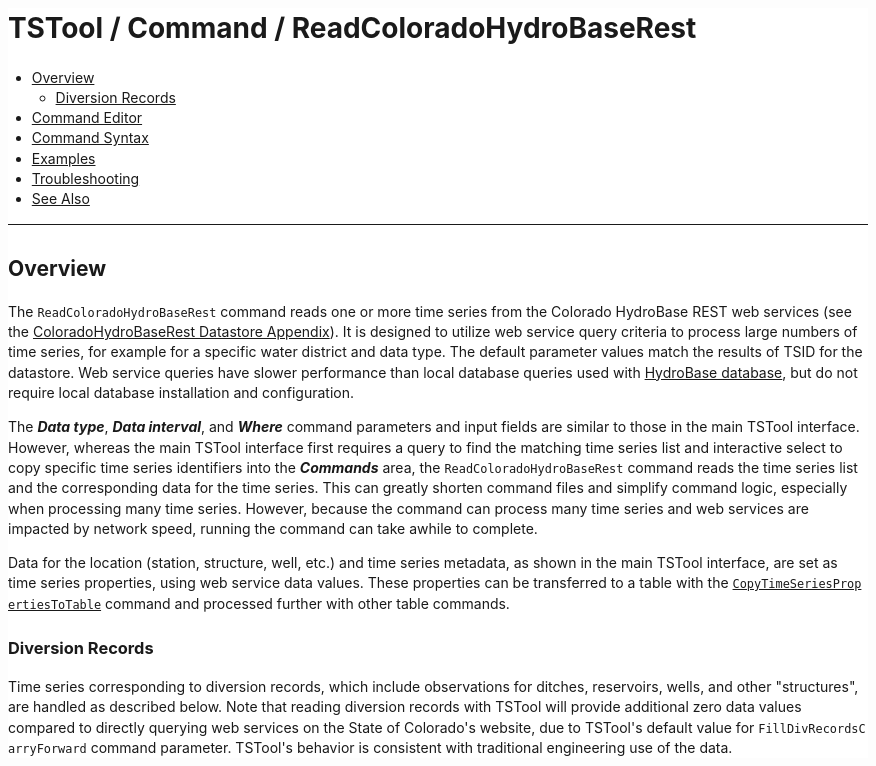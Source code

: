 # TSTool / Command / ReadColoradoHydroBaseRest #

* [Overview](#overview)
	+ [Diversion Records](#diversion-records)
* [Command Editor](#command-editor)
* [Command Syntax](#command-syntax)
* [Examples](#examples)
* [Troubleshooting](#troubleshooting)
* [See Also](#see-also)

-------------------------

## Overview ##

The `ReadColoradoHydroBaseRest` command reads one or more time series from the Colorado HydroBase REST web services
(see the [ColoradoHydroBaseRest Datastore Appendix](../../datastore-ref/ColoradoHydroBaseRest/ColoradoHydroBaseRest.md)).
It is designed to utilize web service query criteria to process large numbers of time series,
for example for a specific water district and data type.
The default parameter values match the results of TSID for the datastore.
Web service queries have slower performance than local database queries used with
[HydroBase database](../../datastore-ref/CO-HydroBase/CO-HydroBase.md),
but do not require local database installation and configuration.

The ***Data type***, ***Data interval***, and ***Where*** command parameters and input fields
are similar to those in the main TSTool interface.
However, whereas the main TSTool interface first requires a query to find the
matching time series list and interactive select to copy specific time series identifiers into the ***Commands*** area,
the `ReadColoradoHydroBaseRest` command reads the time series list and the corresponding data for the time series.
This can greatly shorten command files and simplify command logic, especially when processing many time series.
However, because the command can process many time series and web services are impacted by network speed,
running the command can take awhile to complete.

Data for the location (station, structure, well, etc.) and time series metadata,
as shown in the main TSTool interface, are set as time series properties, using web service data values.
These properties can be transferred to a table with the
[`CopyTimeSeriesPropertiesToTable`](../CopyTimeSeriesPropertiesToTable/CopyTimeSeriesPropertiesToTable.md)
command and processed further with other table commands.

### Diversion Records ###

Time series corresponding to diversion records,
which include observations for ditches, reservoirs, wells, and other "structures", are handled as described below.
Note that reading diversion records with TSTool will provide additional zero data values compared
to directly querying web services on the State of Colorado's website,
due to TSTool's default value for `FillDivRecordsCarryForward` command parameter.
TSTool's behavior is consistent with traditional engineering use of the data.
